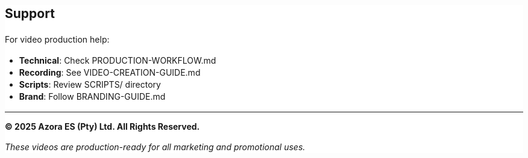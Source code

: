 ## Support

For video production help:
- **Technical**: Check PRODUCTION-WORKFLOW.md
- **Recording**: See VIDEO-CREATION-GUIDE.md
- **Scripts**: Review SCRIPTS/ directory
- **Brand**: Follow BRANDING-GUIDE.md

---

**© 2025 Azora ES (Pty) Ltd. All Rights Reserved.**

*These videos are production-ready for all marketing and promotional uses.*
